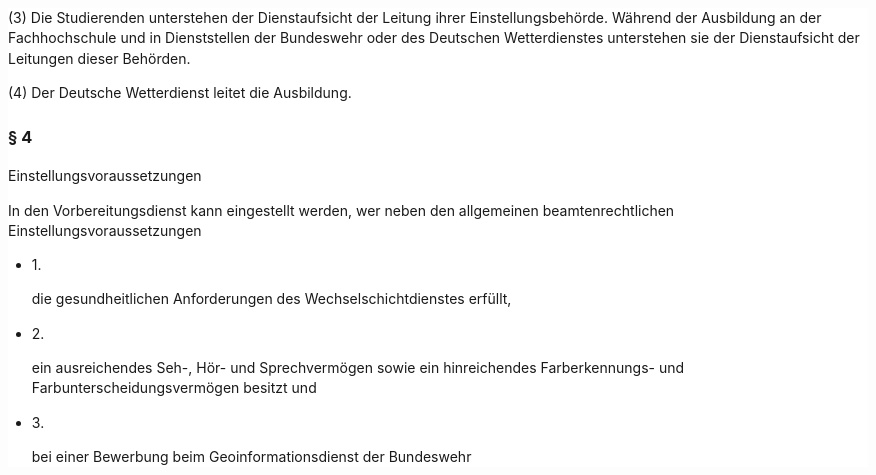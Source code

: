 </div>

<div class="jurAbsatz">

(3) Die Studierenden unterstehen der Dienstaufsicht der Leitung ihrer
Einstellungsbehörde. Während der Ausbildung an der Fachhochschule und in
Dienststellen der Bundeswehr oder des Deutschen Wetterdienstes
unterstehen sie der Dienstaufsicht der Leitungen dieser Behörden.

</div>

<div class="jurAbsatz">

(4) Der Deutsche Wetterdienst leitet die Ausbildung.

</div>

</div>

</div>

</div>

<span id="BJNR102500011BJNE000600000.html"></span>

### § 4  
Einstellungsvoraussetzungen

<div>

<div class="jnhtml">

<div>

<div class="jurAbsatz">

In den Vorbereitungsdienst kann eingestellt werden, wer neben den
allgemeinen beamtenrechtlichen Einstellungsvoraussetzungen

  - 1\.
    
    <div>
    
    die gesundheitlichen Anforderungen des Wechselschichtdienstes
    erfüllt,
    
    </div>

  - 2\.
    
    <div>
    
    ein ausreichendes Seh-, Hör- und Sprechvermögen sowie ein
    hinreichendes Farberkennungs- und Farbunterscheidungsvermögen
    besitzt und
    
    </div>

  - 3\.
    
    <div>
    
    bei einer Bewerbung beim Geoinformationsdienst der Bundeswehr
    